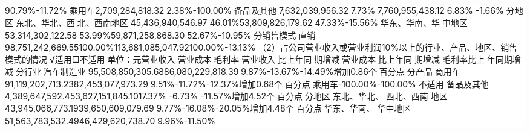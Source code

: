 90.79%-11.72%
乘用车2,709,284,818.32
2.38%-100.00%
备品及其他
7,632,039,956.32
7.73%
7,760,955,438.12
6.83%
-1.66%
分地区
东北、华北、西
北、西南地区
45,436,940,546.97
46.01%53,809,826,179.62
47.33%-15.56%
华东、华南、华
中地区
53,314,302,122.58
53.99%59,871,258,868.30
52.67%-10.95%
分销售模式
直销
98,751,242,669.55100.00%113,681,085,047.92100.00%-13.13%
（2）占公司营业收入或营业利润10%以上的行业、产品、地区、销售模式的情况
√适用□不适用
单位：元营业收入
营业成本
毛利率
营业收入
比上年同
期增减
营业成本
比上年同
期增减
毛利率比上
年同期增减
分行业
汽车制造业
95,508,850,305.6886,080,229,818.39
9.87%-13.67%-14.49%增加0.86个
百分点
分产品
商用车
91,119,202,713.2382,453,077,973.29
9.51%-11.72%-12.37%增加0.68个
百分点
乘用车-100.00%-100.00%
不适用
备品及其他
4,389,647,592.453,627,151,845.1017.37%
-6.73%
-11.57%增加4.52个
百分点
分地区
东北、华北、
西北、西南
地区
43,945,066,773.1939,650,609,079.69
9.77%-16.08%-20.05%增加4.48个
百分点
华东、华南、
华中地区
51,563,783,532.4946,429,620,738.70
9.96%-11.50%